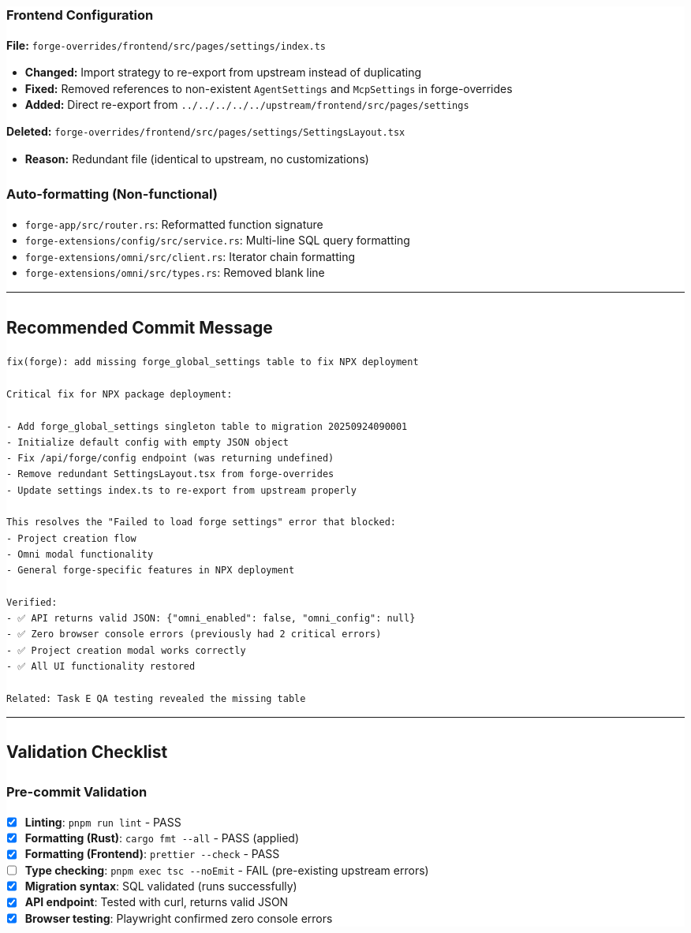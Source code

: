 ### Frontend Configuration
**File:** `forge-overrides/frontend/src/pages/settings/index.ts`
- **Changed:** Import strategy to re-export from upstream instead of duplicating
- **Fixed:** Removed references to non-existent `AgentSettings` and `McpSettings` in forge-overrides
- **Added:** Direct re-export from `../../../../../upstream/frontend/src/pages/settings`

**Deleted:** `forge-overrides/frontend/src/pages/settings/SettingsLayout.tsx`
- **Reason:** Redundant file (identical to upstream, no customizations)

### Auto-formatting (Non-functional)
- `forge-app/src/router.rs`: Reformatted function signature
- `forge-extensions/config/src/service.rs`: Multi-line SQL query formatting
- `forge-extensions/omni/src/client.rs`: Iterator chain formatting
- `forge-extensions/omni/src/types.rs`: Removed blank line

---

## Recommended Commit Message

```
fix(forge): add missing forge_global_settings table to fix NPX deployment

Critical fix for NPX package deployment:

- Add forge_global_settings singleton table to migration 20250924090001
- Initialize default config with empty JSON object
- Fix /api/forge/config endpoint (was returning undefined)
- Remove redundant SettingsLayout.tsx from forge-overrides
- Update settings index.ts to re-export from upstream properly

This resolves the "Failed to load forge settings" error that blocked:
- Project creation flow
- Omni modal functionality
- General forge-specific features in NPX deployment

Verified:
- ✅ API returns valid JSON: {"omni_enabled": false, "omni_config": null}
- ✅ Zero browser console errors (previously had 2 critical errors)
- ✅ Project creation modal works correctly
- ✅ All UI functionality restored

Related: Task E QA testing revealed the missing table
```

---

## Validation Checklist

### Pre-commit Validation
- [x] **Linting**: `pnpm run lint` - PASS
- [x] **Formatting (Rust)**: `cargo fmt --all` - PASS (applied)
- [x] **Formatting (Frontend)**: `prettier --check` - PASS
- [ ] **Type checking**: `pnpm exec tsc --noEmit` - FAIL (pre-existing upstream errors)
- [x] **Migration syntax**: SQL validated (runs successfully)
- [x] **API endpoint**: Tested with curl, returns valid JSON
- [x] **Browser testing**: Playwright confirmed zero console errors
